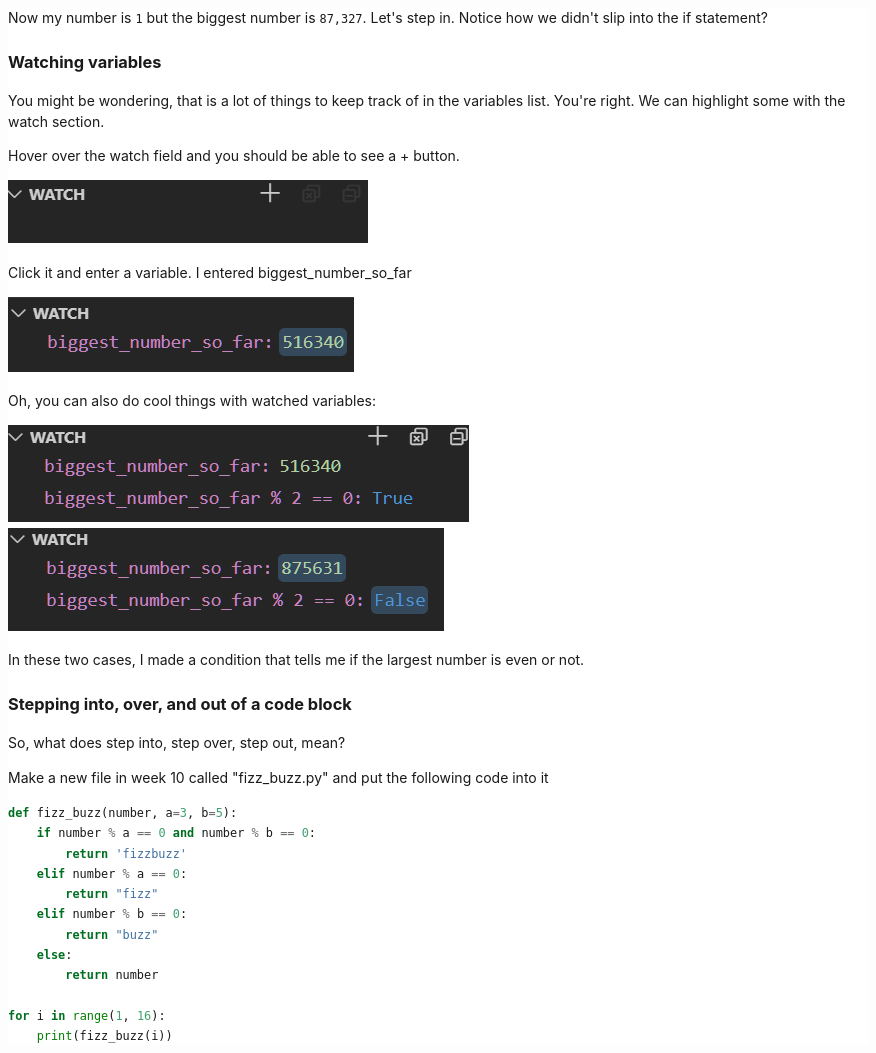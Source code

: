 Now my number is `1` but the biggest number is `87,327`. Let's step in. Notice how we didn't slip into the if statement? 



### Watching variables

You might be wondering, that is a lot of things to keep track of in the variables list. You're right. We can highlight some with the watch section. 

Hover over the watch field and you should be able to see a + button. 

![](2021-04-18-14-13-21.png)

Click it and enter a variable. I entered biggest_number_so_far

![](2021-04-18-14-15-00.png)

Oh, you can also do cool things with watched variables: 

![](2021-04-18-14-15-41.png)
![](2021-04-18-14-15-55.png)

In these two cases, I made a condition that tells me if the largest number is even or not. 

### Stepping into, over, and out of a code block

So, what does step into, step over, step out, mean? 

Make a new file in week 10 called "fizz_buzz.py" and put the following code into it

```python
def fizz_buzz(number, a=3, b=5):
    if number % a == 0 and number % b == 0:
        return 'fizzbuzz'
    elif number % a == 0:
        return "fizz"
    elif number % b == 0:
        return "buzz"
    else: 
        return number

for i in range(1, 16):
    print(fizz_buzz(i))
```
